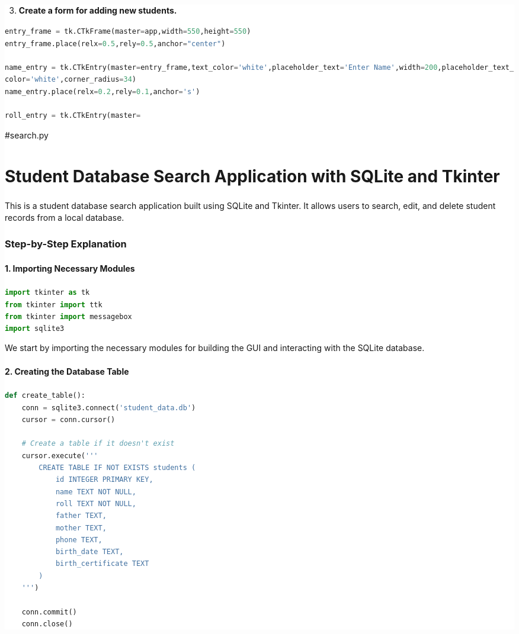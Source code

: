 3. **Create a form for adding new students.**

```python
entry_frame = tk.CTkFrame(master=app,width=550,height=550)
entry_frame.place(relx=0.5,rely=0.5,anchor="center")

name_entry = tk.CTkEntry(master=entry_frame,text_color='white',placeholder_text='Enter Name',width=200,placeholder_text_color='white',corner_radius=34)
name_entry.place(relx=0.2,rely=0.1,anchor='s')

roll_entry = tk.CTkEntry(master=

```

#search.py
 # Student Database Search Application with SQLite and Tkinter

This is a student database search application built using SQLite and Tkinter. It allows users to search, edit, and delete student records from a local database.

### Step-by-Step Explanation

#### 1. Importing Necessary Modules

```python
import tkinter as tk
from tkinter import ttk
from tkinter import messagebox
import sqlite3
```

We start by importing the necessary modules for building the GUI and interacting with the SQLite database.

#### 2. Creating the Database Table

```python
def create_table():
    conn = sqlite3.connect('student_data.db')
    cursor = conn.cursor()

    # Create a table if it doesn't exist
    cursor.execute('''
        CREATE TABLE IF NOT EXISTS students (
            id INTEGER PRIMARY KEY,
            name TEXT NOT NULL,
            roll TEXT NOT NULL,
            father TEXT,
            mother TEXT,
            phone TEXT,
            birth_date TEXT,
            birth_certificate TEXT
        )
    ''')

    conn.commit()
    conn.close()
```

